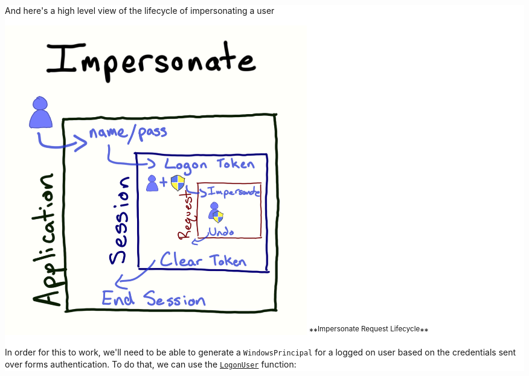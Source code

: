 
And here's a high level view of the lifecycle of impersonating a user


<img width="500" src="/assets/images/posts/impersonation/impersonate-request.png" alt="Impersonate Request" />
**<sup>Impersonate Request Lifecycle</sup>**


In order for this to work, we'll need to be able to generate a `WindowsPrincipal` for a logged on user based on the credentials sent over forms authentication.  To do that, we can use the [`LogonUser`][24] function: 


[1]: https://technet.microsoft.com/en-us/library/cc733010.aspx
[2]: https://en.wikipedia.org/wiki/Extranet
[3]: https://security.stackexchange.com/a/990/24374
[4]: https://stackoverflow.com/q/233507/1366033
[5]: http://tech.trailmax.info/2016/03/using-owin-and-active-directory-to-authenticate-users-in-asp-net-mvc-5-application
[6]: https://stackoverflow.com/a/37446313/1366033
[7]: https://visualstudiomagazine.com/articles/2004/05/01/activate-windows-impersonation-selectively.aspx
[8]: https://stackoverflow.com/a/11873754/1366033
[9]: https://msdn.microsoft.com/en-us/library/ff650308.aspx
[10]: https://msdn.microsoft.com/en-us/library/ff650307.aspx
[11]: https://msdn.microsoft.com/en-us/library/ff647404.aspx
[12]: https://msdn.microsoft.com/en-us/library/134ec8tc.aspx
[13]: https://msdn.microsoft.com/en-us/library/System.Web.HttpContext "System.Web.HttpContext"
[14]: https://msdn.microsoft.com/en-us/library/System.Web.HttpContext.User "System.Web.HttpContext.User"
[15]: https://msdn.microsoft.com/en-us/library/System.Security.Principal.WindowsIdentity "System.Security.Principal.WindowsIdentity"
[16]: https://support.microsoft.com/en-us/help/306158/how-to-implement-impersonation-in-an-asp-net-application#3
[17]: https://msdn.microsoft.com/en-us/library/System.Web.HttpApplication.PreRequestHandlerExecute "System.Web.HttpApplication.PreRequestHandlerExecute"
[18]: https://msdn.microsoft.com/en-us/library/System.Web.HttpApplication.PostRequestHandlerExecute "System.Web.HttpApplication.PostRequestHandlerExecute"
[19]: https://msdn.microsoft.com/en-us/library/System.Web.HttpApplication_Events "System.Web.HttpApplication_Events"
[21]: https://msdn.microsoft.com/en-us/library/ms998351.aspx
[23]: https://msdn.microsoft.com/en-us/library/ms998351.aspx#paght000023_impersonatingorigcallertemp
[24]: https://msdn.microsoft.com/en-us/library/windows/desktop/aa378184(v=vs.85).aspx
[25]: https://msdn.microsoft.com/en-us/library/System.Runtime.InteropServices.DLLImportAttribute "System.Runtime.InteropServices.DLLImportAttribute"
[26]: https://msdn.microsoft.com/en-us/library/windows/desktop/ms724211.aspx
[27]: https://en.wikipedia.org/wiki/Microsoft_Windows_library_files#KERNEL32.DLL "KERNEL32.DLL exposes to applications most of the Win32 base APIs, such as memory management, input/output (I/O) operations, process and thread creation, and synchronization functions"
[28]: https://en.wikipedia.org/wiki/Microsoft_Windows_library_files#ADVAPI32.DLL "ADVAPI32.DLL provides security calls and functions for manipulating the registry."
[30]: https://forums.asp.net/t/1569930.aspx?Session+object+is+null+when+requesting+a+CSS+image+STatic+HTML+or+JS+file
[32]: https://stackoverflow.com/a/12932276/1366033
[35]: https://app.pluralsight.com/library/courses/claims-based-identity-big-picture/table-of-contents
[36]: https://stackoverflow.com/q/41845902/1366033
[38]: https://msdn.microsoft.com/en-us/library/System.Security.Claims.Claim "System.Security.Claims.Claim"
[39]: https://msdn.microsoft.com/en-us/library/System.Security.Claims.ClaimsIdentity "System.Security.Claims.ClaimsIdentity"
[40]: https://stackoverflow.com/q/8841816/1366033
[41]: https://msdn.microsoft.com/en-us/library/System.Web.HttpContext.User "System.Web.HttpContext.User"
[42]: https://msdn.microsoft.com/en-us/library/System.Environment.UserName "System.Environment.UserName"
[43]: https://msdn.microsoft.com/en-us/library/System.Security.Claims.ClaimsPrincipal.Current "System.Security.Claims.ClaimsPrincipal.Current"
[44]: https://msdn.microsoft.com/en-us/library/System.Security.Claims.ClaimsPrincipal.ClaimsPrincipalSelector "System.Security.Claims.ClaimsPrincipal.ClaimsPrincipalSelector"
[45]: https://msdn.microsoft.com/en-us/library/System.Threading.Thread.CurrentPrincipal "System.Threading.Thread.CurrentPrincipal"
[46]: https://msdn.microsoft.com/en-us/library/System.Security.Principal.WindowsIdentity.GetCurrent "System.Security.Principal.WindowsIdentity.GetCurrent"
[47]: https://msdn.microsoft.com/en-us/library/System.Security.Principal.WindowsIdentity "System.Security.Principal.WindowsIdentity"
[48]: https://msdn.microsoft.com/en-us/library/System.Web.Mvc.Controller.User "System.Web.Mvc.Controller.User"
[49]: https://msdn.microsoft.com/en-us/library/System.Web.HttpContextExtensions.GetOwinContext "System.Web.HttpContextExtensions.GetOwinContext"
[50]: https://stackoverflow.com/a/34961313/1366033
[51]: https://docs.microsoft.com/en-us/dotnet/standard/security/key-security-concepts
[52]: https://docs.microsoft.com/en-us/dotnet/standard/security/principal-and-identity-objects
[53]: https://stackoverflow.com/q/6556522/1366033
[54]: https://docs.microsoft.com/en-us/visualstudio/debugger/using-the-debuggerdisplay-attribute
[55]: https://stackoverflow.com/a/34697240/1366033
[56]: https://i.imgur.com/TcP1CL2.png
[57]: https://msdn.microsoft.com/en-us/library/Microsoft.Owin.IOwinContext.Authentication "Microsoft.Owin.IOwinContext.Authentication"
[58]: https://msdn.microsoft.com/en-us/library/Microsoft.Owin.Security.IAuthenticationManager.User "Microsoft.Owin.Security.IAuthenticationManager.User"
[59]: https://docs.microsoft.com/en-us/aspnet/core/security/authentication/cookie?tabs=aspnetcore2x
[60]: https://stackoverflow.com/a/7250145/1366033
[61]: https://msdn.microsoft.com/en-us/library/System.Security.PermissionSet "System.Security.PermissionSet"
[65]: https://stackoverflow.com/a/25311865/1366033
[66]: http://tech.trailmax.info/2014/08/aspnet-identity-and-owin-who-is-who/
[67]: https://coding.abel.nu/2014/06/asp-net-identity-and-owin-overview/
[68]: https://coding.abel.nu/2014/06/understanding-the-owin-external-authentication-pipeline/
[69]: https://www.red-gate.com/simple-talk/dotnet/.net-framework/creating-custom-oauth-middleware-for-mvc-5/
[70]: https://msdn.microsoft.com/en-us/library/aa479041.aspx
[72]: https://stackoverflow.com/a/17045276/1366033
[73]: https://brockallen.com/2013/10/24/a-primer-on-owin-cookie-authentication-middleware-for-the-asp-net-developer/
[74]: https://msdn.microsoft.com/en-us/library/System.Web.Security.Membership.GetUser "System.Web.Security.Membership.GetUser"